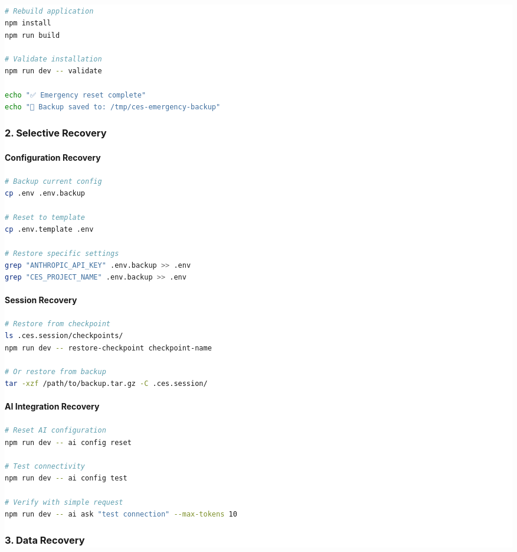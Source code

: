 ```bash
# Rebuild application
npm install
npm run build

# Validate installation
npm run dev -- validate

echo "✅ Emergency reset complete"
echo "💾 Backup saved to: /tmp/ces-emergency-backup"
```

### 2. Selective Recovery

#### Configuration Recovery

```bash
# Backup current config
cp .env .env.backup

# Reset to template
cp .env.template .env

# Restore specific settings
grep "ANTHROPIC_API_KEY" .env.backup >> .env
grep "CES_PROJECT_NAME" .env.backup >> .env
```

#### Session Recovery

```bash
# Restore from checkpoint
ls .ces.session/checkpoints/
npm run dev -- restore-checkpoint checkpoint-name

# Or restore from backup
tar -xzf /path/to/backup.tar.gz -C .ces.session/
```

#### AI Integration Recovery

```bash
# Reset AI configuration
npm run dev -- ai config reset

# Test connectivity
npm run dev -- ai config test

# Verify with simple request
npm run dev -- ai ask "test connection" --max-tokens 10
```

### 3. Data Recovery
